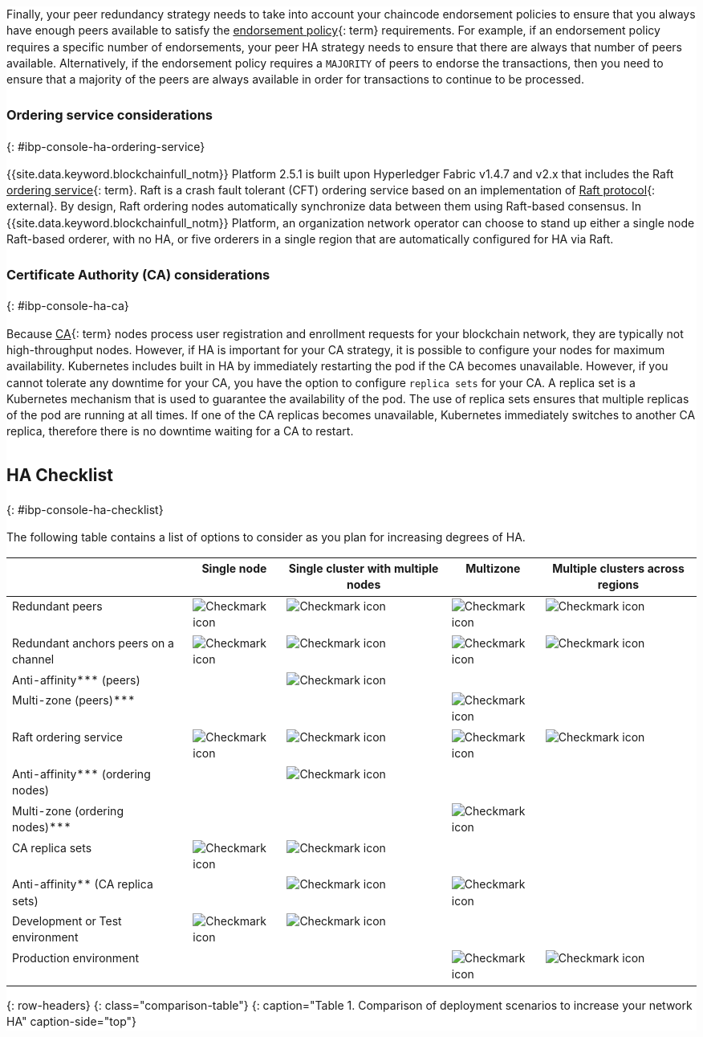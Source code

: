 Finally, your peer redundancy strategy needs to take into account your chaincode endorsement policies to ensure that you always have enough peers available to satisfy the [endorsement policy](#x8911635){: term} requirements. For example, if an endorsement policy requires a specific number of endorsements, your peer HA strategy needs to ensure that there are always that number of peers available. Alternatively, if the endorsement policy requires a `MAJORITY` of peers to endorse the transactions, then you need to ensure that a majority of the peers are always available in order for transactions to continue to be processed.

### Ordering service considerations
{: #ibp-console-ha-ordering-service}

{{site.data.keyword.blockchainfull_notm}} Platform 2.5.1 is built upon Hyperledger Fabric  v1.4.7 and v2.x that includes the Raft [ordering service](#x9826021){: term}. Raft is a crash fault tolerant (CFT) ordering service based on an implementation of [Raft protocol](https://raft.github.io/raft.pdf){: external}. By design, Raft ordering nodes automatically synchronize data between them using Raft-based consensus. In {{site.data.keyword.blockchainfull_notm}} Platform, an organization network operator can choose to stand up either a single node Raft-based orderer, with no HA, or five orderers in a single region that are automatically configured for HA via Raft.


### Certificate Authority (CA) considerations
{: #ibp-console-ha-ca}

Because [CA](#x2016383){: term} nodes process user registration and enrollment requests for your blockchain network, they are typically not high-throughput nodes. However, if HA is important for your CA strategy, it is possible to configure your nodes for maximum availability. Kubernetes includes built in HA by immediately restarting the pod if the CA becomes unavailable.  However, if you cannot tolerate any downtime for your CA, you have the option to configure `replica sets` for your CA. A replica set is a Kubernetes mechanism that is used to guarantee the availability of the pod. The use of replica sets ensures that multiple replicas of the pod are running at all times. If one of the CA replicas becomes unavailable, Kubernetes immediately switches to another CA replica, therefore there is no downtime waiting for a CA to restart.

## HA Checklist
{: #ibp-console-ha-checklist}


The following table contains a list of options to consider as you plan for increasing degrees of HA.

|  | Single node | Single cluster with multiple nodes | Multizone | Multiple clusters across regions |
|-----|-----|-----|-----|-----|
| Redundant peers | ![Checkmark icon](../icons/checkmark-icon.svg) | ![Checkmark icon](../icons/checkmark-icon.svg) | ![Checkmark icon](../icons/checkmark-icon.svg) | ![Checkmark icon](../icons/checkmark-icon.svg) |
| Redundant anchors peers on a channel| ![Checkmark icon](../icons/checkmark-icon.svg) | ![Checkmark icon](../icons/checkmark-icon.svg) | ![Checkmark icon](../icons/checkmark-icon.svg) | ![Checkmark icon](../icons/checkmark-icon.svg)|
| Anti-affinity*** (peers) |  | ![Checkmark icon](../icons/checkmark-icon.svg) |  | |
| Multi-zone (peers)*** |  |  | ![Checkmark icon](../icons/checkmark-icon.svg) | |
|Raft ordering service | ![Checkmark icon](../icons/checkmark-icon.svg) | ![Checkmark icon](../icons/checkmark-icon.svg)| ![Checkmark icon](../icons/checkmark-icon.svg)| ![Checkmark icon](../icons/checkmark-icon.svg) |
| Anti-affinity*** (ordering nodes) |  | ![Checkmark icon](../icons/checkmark-icon.svg) | | |
| Multi-zone (ordering nodes)*** |  |  | ![Checkmark icon](../icons/checkmark-icon.svg) | |
| CA replica sets | ![Checkmark icon](../icons/checkmark-icon.svg) | ![Checkmark icon](../icons/checkmark-icon.svg) |  | |
| Anti-affinity** (CA replica sets) |  | ![Checkmark icon](../icons/checkmark-icon.svg) | ![Checkmark icon](../icons/checkmark-icon.svg) | |
|Development or Test environment | ![Checkmark icon](../icons/checkmark-icon.svg) | ![Checkmark icon](../icons/checkmark-icon.svg) | | |
| Production environment | | | ![Checkmark icon](../icons/checkmark-icon.svg) | ![Checkmark icon](../icons/checkmark-icon.svg) |
{: row-headers}
{: class="comparison-table"}
{: caption="Table 1. Comparison of deployment scenarios to increase your network HA" caption-side="top"}